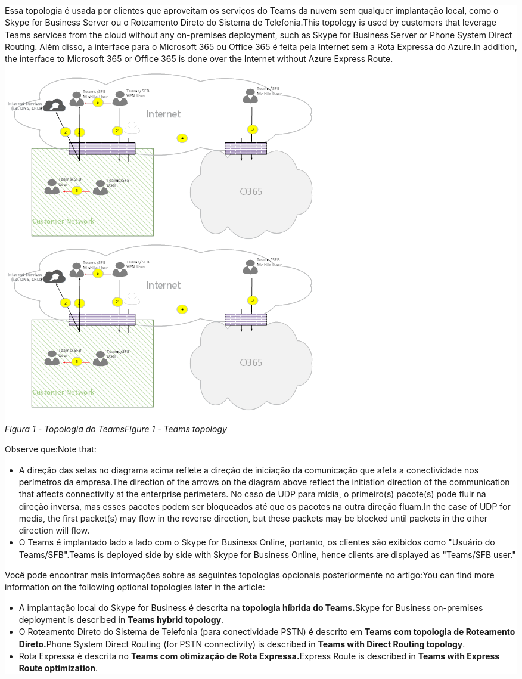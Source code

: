 <span data-ttu-id="5f062-188">Essa topologia é usada por clientes que aproveitam os serviços do Teams da nuvem sem qualquer implantação local, como o Skype for Business Server ou o Roteamento Direto do Sistema de Telefonia.</span><span class="sxs-lookup"><span data-stu-id="5f062-188">This topology is used by customers that leverage Teams services from the cloud without any on-premises deployment, such as Skype for Business Server or Phone System Direct Routing.</span></span> <span data-ttu-id="5f062-189">Além disso, a interface para o Microsoft 365 ou Office 365 é feita pela Internet sem a Rota Expressa do Azure.</span><span class="sxs-lookup"><span data-stu-id="5f062-189">In addition, the interface to Microsoft 365 or Office 365 is done over the Internet without Azure Express Route.</span></span>

<span data-ttu-id="5f062-190">[![Fluxos de chamada do Microsoft Teams Online Figura 01](media/microsoft-teams-online-call-flows-figure01.png)](media/microsoft-teams-online-call-flows-figure01.png)</span><span class="sxs-lookup"><span data-stu-id="5f062-190">[![Microsoft Teams Online Call Flows Figure 01](media/microsoft-teams-online-call-flows-figure01.png)](media/microsoft-teams-online-call-flows-figure01.png)</span></span>

<span data-ttu-id="5f062-191">*Figura 1 - Topologia do Teams*</span><span class="sxs-lookup"><span data-stu-id="5f062-191">*Figure 1 - Teams topology*</span></span>

<span data-ttu-id="5f062-192">Observe que:</span><span class="sxs-lookup"><span data-stu-id="5f062-192">Note that:</span></span>

- <span data-ttu-id="5f062-193">A direção das setas no diagrama acima reflete a direção de iniciação da comunicação que afeta a conectividade nos perímetros da empresa.</span><span class="sxs-lookup"><span data-stu-id="5f062-193">The direction of the arrows on the diagram above reflect the initiation direction of the communication that affects connectivity at the enterprise perimeters.</span></span> <span data-ttu-id="5f062-194">No caso de UDP para mídia, o primeiro(s) pacote(s) pode fluir na direção inversa, mas esses pacotes podem ser bloqueados até que os pacotes na outra direção fluam.</span><span class="sxs-lookup"><span data-stu-id="5f062-194">In the case of UDP for media, the first packet(s) may flow in the reverse direction, but these packets may be blocked until packets in the other direction will flow.</span></span>
- <span data-ttu-id="5f062-195">O Teams é implantado lado a lado com o Skype for Business Online, portanto, os clientes são exibidos como "Usuário do Teams/SFB".</span><span class="sxs-lookup"><span data-stu-id="5f062-195">Teams is deployed side by side with Skype for Business Online, hence clients are displayed as "Teams/SFB user."</span></span>

<span data-ttu-id="5f062-196">Você pode encontrar mais informações sobre as seguintes topologias opcionais posteriormente no artigo:</span><span class="sxs-lookup"><span data-stu-id="5f062-196">You can find more information on the following optional topologies later in the article:</span></span>

- <span data-ttu-id="5f062-197">A implantação local do Skype for Business é descrita na **topologia híbrida do Teams.**</span><span class="sxs-lookup"><span data-stu-id="5f062-197">Skype for Business on-premises deployment is described in **Teams hybrid topology**.</span></span>
- <span data-ttu-id="5f062-198">O Roteamento Direto do Sistema de Telefonia (para conectividade PSTN) é descrito em **Teams com topologia de Roteamento Direto.**</span><span class="sxs-lookup"><span data-stu-id="5f062-198">Phone System Direct Routing (for PSTN connectivity) is described in **Teams with Direct Routing topology**.</span></span>
- <span data-ttu-id="5f062-199">Rota Expressa é descrita no **Teams com otimização de Rota Expressa.**</span><span class="sxs-lookup"><span data-stu-id="5f062-199">Express Route is described in **Teams with Express Route optimization**.</span></span>
